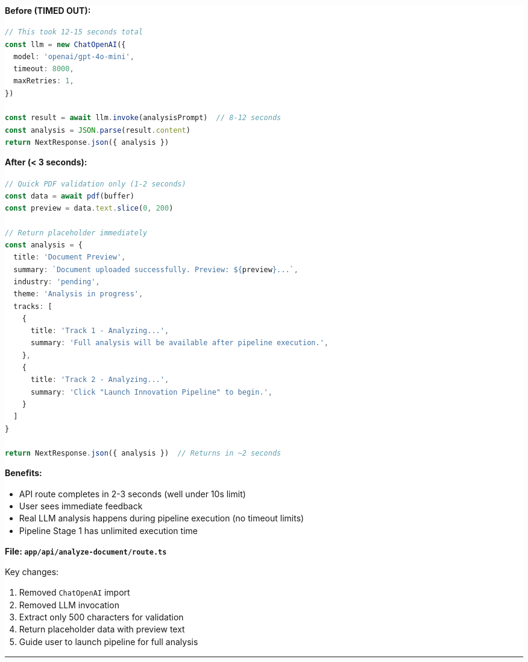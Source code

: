 **Before (TIMED OUT):**
```typescript
// This took 12-15 seconds total
const llm = new ChatOpenAI({
  model: 'openai/gpt-4o-mini',
  timeout: 8000,
  maxRetries: 1,
})

const result = await llm.invoke(analysisPrompt)  // 8-12 seconds
const analysis = JSON.parse(result.content)
return NextResponse.json({ analysis })
```

**After (< 3 seconds):**
```typescript
// Quick PDF validation only (1-2 seconds)
const data = await pdf(buffer)
const preview = data.text.slice(0, 200)

// Return placeholder immediately
const analysis = {
  title: 'Document Preview',
  summary: `Document uploaded successfully. Preview: ${preview}...`,
  industry: 'pending',
  theme: 'Analysis in progress',
  tracks: [
    {
      title: 'Track 1 - Analyzing...',
      summary: 'Full analysis will be available after pipeline execution.',
    },
    {
      title: 'Track 2 - Analyzing...',
      summary: 'Click "Launch Innovation Pipeline" to begin.',
    }
  ]
}

return NextResponse.json({ analysis })  // Returns in ~2 seconds
```

**Benefits:**
- API route completes in 2-3 seconds (well under 10s limit)
- User sees immediate feedback
- Real LLM analysis happens during pipeline execution (no timeout limits)
- Pipeline Stage 1 has unlimited execution time

**File: `app/api/analyze-document/route.ts`**

Key changes:
1. Removed `ChatOpenAI` import
2. Removed LLM invocation
3. Extract only 500 characters for validation
4. Return placeholder data with preview text
5. Guide user to launch pipeline for full analysis

---